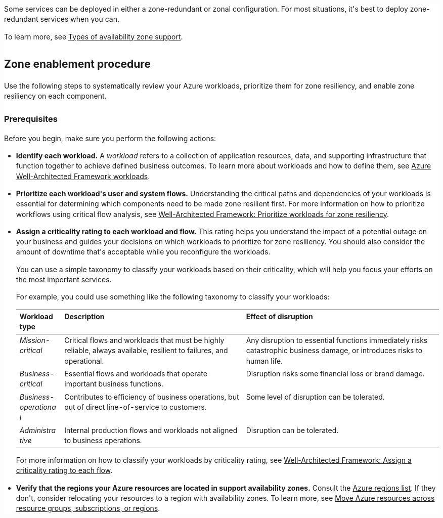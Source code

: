 Some services can be deployed in either a zone-redundant or zonal configuration. For most situations, it's best to deploy zone-redundant services when you can.

To learn more, see [Types of availability zone support](./availability-zones-overview.md#types-of-availability-zone-support).

## Zone enablement procedure

Use the following steps to systematically review your Azure workloads, prioritize them for zone resiliency, and enable zone resiliency on each component.

### Prerequisites

Before you begin, make sure you perform the following actions:

- **Identify each workload.** A *workload* refers to a collection of application resources, data, and supporting infrastructure that function together to achieve defined business outcomes. To learn more about workloads and how to define them, see [Azure Well-Architected Framework workloads](/azure/well-architected/workloads).

- **Prioritize each workload's user and system flows.** Understanding the critical paths and dependencies of your workloads is essential for determining which components need to be made zone resilient first. For more information on how to prioritize workflows using critical flow analysis, see [Well-Architected Framework: Prioritize workloads for zone resiliency](/azure/well-architected/reliability/identify-flows).
 
- **Assign a criticality rating to each workload and flow.** This rating helps you understand the impact of a potential outage on your business and guides your decisions on which workloads to prioritize for zone resiliency. You should also consider the amount of downtime that's acceptable while you reconfigure the workloads.

   You can use a simple taxonomy to classify your workloads based on their criticality, which will help you focus your efforts on the most important services.
 
   For example, you could use something like the following taxonomy to classify your workloads:

   | Workload type | Description | Effect of disruption |
   |-|-|-|
   | *Mission-critical* | Critical flows and workloads that must be highly reliable, always available, resilient to failures, and operational. | Any disruption to essential functions immediately risks catastrophic business damage, or introduces risks to human life. |
   | *Business-critical* | Essential flows and workloads that operate important business functions. | Disruption risks some financial loss or brand damage. |
   | *Business-operational* | Contributes to efficiency of business operations, but out of direct line-of-service to customers. | Some level of disruption can be tolerated. |
   | *Administrative* | Internal production flows and workloads not aligned to business operations. | Disruption can be tolerated. |

   For more information on how to classify your workloads by criticality rating, see [Well-Architected Framework: Assign a criticality rating to each flow](/azure/well-architected/reliability/identify-flows#assign-a-criticality-rating-to-each-flow).

- **Verify that the regions your Azure resources are located in support availability zones.** Consult the [Azure regions list](./regions-list.md). If they don't, consider relocating your resources to a region with availability zones. To learn more, see [Move Azure resources across resource groups, subscriptions, or regions](/azure/azure-resource-manager/management/move-resources-overview).
